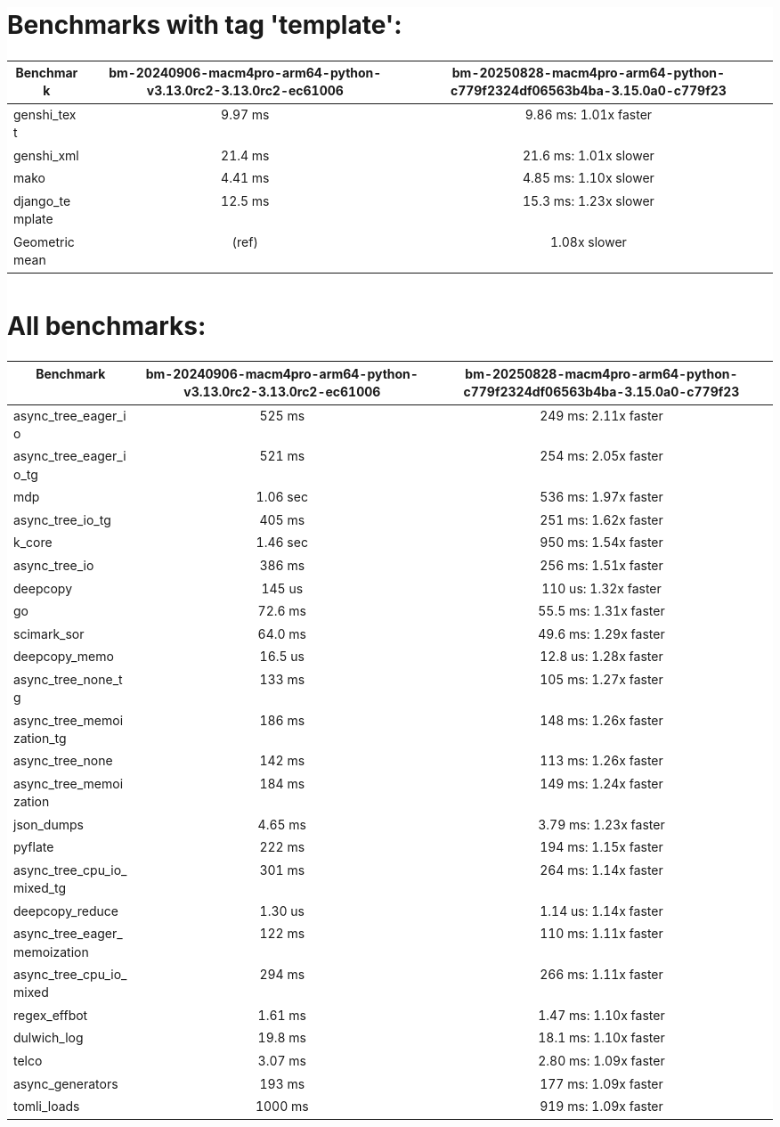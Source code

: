 Benchmarks with tag 'template':
===============================

| Benchmark       | bm-20240906-macm4pro-arm64-python-v3.13.0rc2-3.13.0rc2-ec61006 | bm-20250828-macm4pro-arm64-python-c779f2324df06563b4ba-3.15.0a0-c779f23 |
|-----------------|:--------------------------------------------------------------:|:-----------------------------------------------------------------------:|
| genshi_text     | 9.97 ms                                                        | 9.86 ms: 1.01x faster                                                   |
| genshi_xml      | 21.4 ms                                                        | 21.6 ms: 1.01x slower                                                   |
| mako            | 4.41 ms                                                        | 4.85 ms: 1.10x slower                                                   |
| django_template | 12.5 ms                                                        | 15.3 ms: 1.23x slower                                                   |
| Geometric mean  | (ref)                                                          | 1.08x slower                                                            |

All benchmarks:
===============

| Benchmark                        | bm-20240906-macm4pro-arm64-python-v3.13.0rc2-3.13.0rc2-ec61006 | bm-20250828-macm4pro-arm64-python-c779f2324df06563b4ba-3.15.0a0-c779f23 |
|----------------------------------|:--------------------------------------------------------------:|:-----------------------------------------------------------------------:|
| async_tree_eager_io              | 525 ms                                                         | 249 ms: 2.11x faster                                                    |
| async_tree_eager_io_tg           | 521 ms                                                         | 254 ms: 2.05x faster                                                    |
| mdp                              | 1.06 sec                                                       | 536 ms: 1.97x faster                                                    |
| async_tree_io_tg                 | 405 ms                                                         | 251 ms: 1.62x faster                                                    |
| k_core                           | 1.46 sec                                                       | 950 ms: 1.54x faster                                                    |
| async_tree_io                    | 386 ms                                                         | 256 ms: 1.51x faster                                                    |
| deepcopy                         | 145 us                                                         | 110 us: 1.32x faster                                                    |
| go                               | 72.6 ms                                                        | 55.5 ms: 1.31x faster                                                   |
| scimark_sor                      | 64.0 ms                                                        | 49.6 ms: 1.29x faster                                                   |
| deepcopy_memo                    | 16.5 us                                                        | 12.8 us: 1.28x faster                                                   |
| async_tree_none_tg               | 133 ms                                                         | 105 ms: 1.27x faster                                                    |
| async_tree_memoization_tg        | 186 ms                                                         | 148 ms: 1.26x faster                                                    |
| async_tree_none                  | 142 ms                                                         | 113 ms: 1.26x faster                                                    |
| async_tree_memoization           | 184 ms                                                         | 149 ms: 1.24x faster                                                    |
| json_dumps                       | 4.65 ms                                                        | 3.79 ms: 1.23x faster                                                   |
| pyflate                          | 222 ms                                                         | 194 ms: 1.15x faster                                                    |
| async_tree_cpu_io_mixed_tg       | 301 ms                                                         | 264 ms: 1.14x faster                                                    |
| deepcopy_reduce                  | 1.30 us                                                        | 1.14 us: 1.14x faster                                                   |
| async_tree_eager_memoization     | 122 ms                                                         | 110 ms: 1.11x faster                                                    |
| async_tree_cpu_io_mixed          | 294 ms                                                         | 266 ms: 1.11x faster                                                    |
| regex_effbot                     | 1.61 ms                                                        | 1.47 ms: 1.10x faster                                                   |
| dulwich_log                      | 19.8 ms                                                        | 18.1 ms: 1.10x faster                                                   |
| telco                            | 3.07 ms                                                        | 2.80 ms: 1.09x faster                                                   |
| async_generators                 | 193 ms                                                         | 177 ms: 1.09x faster                                                    |
| tomli_loads                      | 1000 ms                                                        | 919 ms: 1.09x faster                                                    |